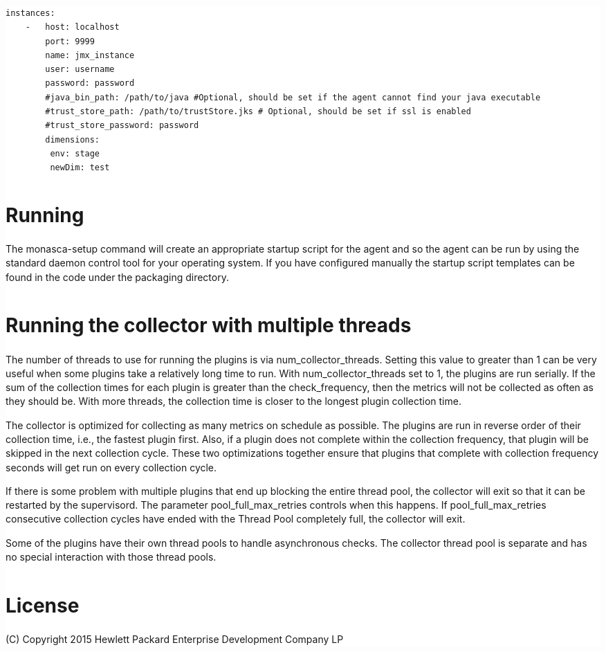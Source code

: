     instances:
		- 	host: localhost
        	port: 9999
        	name: jmx_instance
        	user: username
        	password: password
        	#java_bin_path: /path/to/java #Optional, should be set if the agent cannot find your java executable
        	#trust_store_path: /path/to/trustStore.jks # Optional, should be set if ssl is enabled
        	#trust_store_password: password
        	dimensions:
             env: stage
             newDim: test

# Running
The monasca-setup command will create an appropriate startup script for the agent and so the agent can be run by using the standard daemon control tool for your operating system. If you have configured manually the startup script templates can be found in the code under the packaging directory.

# Running the collector with multiple threads
The number of threads to use for running the plugins is via num_collector_threads. Setting this value to greater than 1 can be very useful when some plugins take a relatively long time to run. With num_collector_threads set to 1, the plugins are run serially. If the sum of the collection times for each plugin is greater than the check_frequency, then the metrics will not be collected as often as they should be. With more threads, the collection time is closer to the longest plugin collection time.

The collector is optimized for collecting as many metrics on schedule as possible. The plugins are run in reverse order of their collection time, i.e., the fastest plugin first. Also, if a plugin does not complete within the collection frequency, that plugin will be skipped in the next collection cycle. These two optimizations together ensure that plugins that complete with collection frequency seconds will get run on every collection cycle.

If there is some problem with multiple plugins that end up blocking the entire thread pool, the collector will exit so that it can be restarted by the supervisord. The parameter pool_full_max_retries controls when this happens. If pool_full_max_retries consecutive collection cycles have ended with the Thread Pool completely full, the collector will exit.

Some of the plugins have their own thread pools to handle asynchronous checks. The collector thread pool is separate and has no special interaction with those thread pools.
# License
(C) Copyright 2015 Hewlett Packard Enterprise Development Company LP

